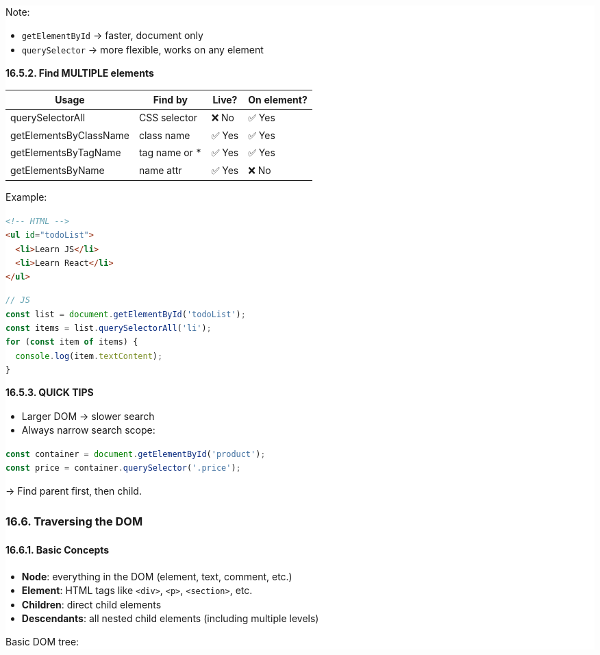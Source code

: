 Note:

* `getElementById` → faster, document only
* `querySelector` → more flexible, works on any element

**16.5.2. Find MULTIPLE elements**

| Usage                  | Find by        | Live? | On element? |
| ---------------------- | -------------- | ----- | ----------- |
| querySelectorAll       | CSS selector   | ❌ No  | ✅ Yes       |
| getElementsByClassName | class name     | ✅ Yes | ✅ Yes       |
| getElementsByTagName   | tag name or \* | ✅ Yes | ✅ Yes       |
| getElementsByName      | name attr      | ✅ Yes | ❌ No        |

Example:

```html
<!-- HTML -->
<ul id="todoList">
  <li>Learn JS</li>
  <li>Learn React</li>
</ul>
```

```js
// JS
const list = document.getElementById('todoList');
const items = list.querySelectorAll('li');
for (const item of items) {
  console.log(item.textContent);
}
```

**16.5.3. QUICK TIPS**

* Larger DOM → slower search
* Always narrow search scope:

```js
const container = document.getElementById('product');
const price = container.querySelector('.price');
```

→ Find parent first, then child.

### 16.6. Traversing the DOM

#### 16.6.1. Basic Concepts

* **Node**: everything in the DOM (element, text, comment, etc.)
* **Element**: HTML tags like `<div>`, `<p>`, `<section>`, etc.
* **Children**: direct child elements
* **Descendants**: all nested child elements (including multiple levels)

Basic DOM tree:
